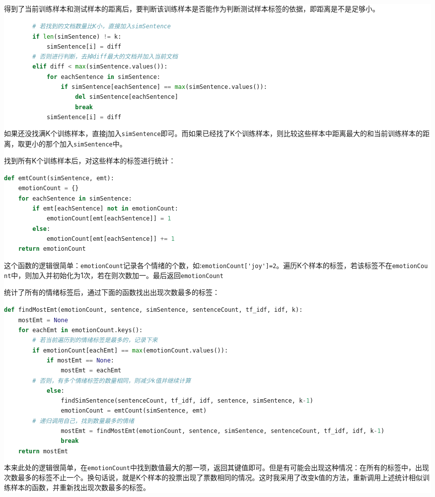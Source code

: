 得到了当前训练样本和测试样本的距离后，要判断该训练样本是否能作为判断测试样本标签的依据，即距离是不是足够小。

```python
        # 若找到的文档数量比K小，直接加入simSentence
        if len(simSentence) != k:
            simSentence[i] = diff
        # 否则进行判断，去掉diff最大的文档并加入当前文档
        elif diff < max(simSentence.values()):
            for eachSentence in simSentence:
                if simSentence[eachSentence] == max(simSentence.values()):
                    del simSentence[eachSentence]
                    break
            simSentence[i] = diff
```

如果还没找满K个训练样本，直接j加入`simSentence`即可。而如果已经找了K个训练样本，则比较这些样本中距离最大的和当前训练样本的距离，取更小的那个加入`simSentence`中。

找到所有K个训练样本后，对这些样本的标签进行统计：

```python
def emtCount(simSentence, emt):
    emotionCount = {}
    for eachSentence in simSentence:
        if emt[eachSentence] not in emotionCount:
            emotionCount[emt[eachSentence]] = 1
        else:
            emotionCount[emt[eachSentence]] += 1
    return emotionCount
```

这个函数的逻辑很简单：`emotionCount`记录各个情绪的个数，如:`emotionCount['joy']=2`。遍历K个样本的标签，若该标签不在`emotionCount`中，则加入并初始化为1次，若在则次数加一。最后返回`emotionCount`

统计了所有的情绪标签后，通过下面的函数找出出现次数最多的标签：

```python
def findMostEmt(emotionCount, sentence, simSentence, sentenceCount, tf_idf, idf, k):
    mostEmt = None
    for eachEmt in emotionCount.keys():
        # 若当前遍历到的情绪标签是最多的，记录下来
        if emotionCount[eachEmt] == max(emotionCount.values()):
            if mostEmt == None:
                mostEmt = eachEmt
        # 否则，有多个情绪标签的数量相同，则减少k值并继续计算
            else:
                findSimSentence(sentenceCount, tf_idf, idf, sentence, simSentence, k-1)
                emotionCount = emtCount(simSentence, emt)
        # 递归调用自己，找到数量最多的情绪
                mostEmt = findMostEmt(emotionCount, sentence, simSentence, sentenceCount, tf_idf, idf, k-1)
                break
    return mostEmt
```

本来此处的逻辑很简单，在`emotionCount`中找到数值最大的那一项，返回其键值即可。但是有可能会出现这种情况：在所有的标签中，出现次数最多的标签不止一个。换句话说，就是K个样本的投票出现了票数相同的情况。这时我采用了改变k值的方法，重新调用上述统计相似训练样本的函数，并重新找出现次数最多的标签。
